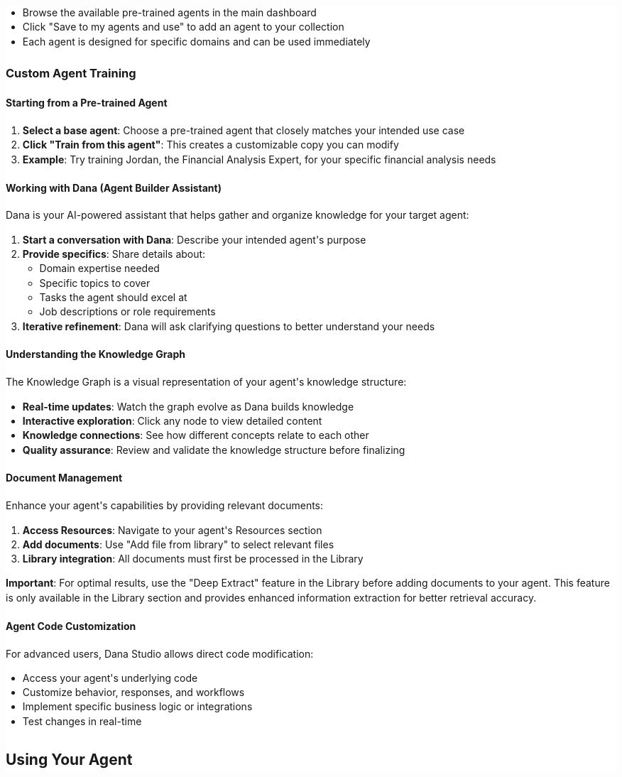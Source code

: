 - Browse the available pre-trained agents in the main dashboard
- Click "Save to my agents and use" to add an agent to your collection
- Each agent is designed for specific domains and can be used immediately

### Custom Agent Training

#### Starting from a Pre-trained Agent

1. **Select a base agent**: Choose a pre-trained agent that closely matches your intended use case
2. **Click "Train from this agent"**: This creates a customizable copy you can modify
3. **Example**: Try training Jordan, the Financial Analysis Expert, for your specific financial analysis needs

#### Working with Dana (Agent Builder Assistant)

Dana is your AI-powered assistant that helps gather and organize knowledge for your target agent:

1. **Start a conversation with Dana**: Describe your intended agent's purpose
2. **Provide specifics**: Share details about:
   - Domain expertise needed
   - Specific topics to cover
   - Tasks the agent should excel at
   - Job descriptions or role requirements
3. **Iterative refinement**: Dana will ask clarifying questions to better understand your needs

#### Understanding the Knowledge Graph

The Knowledge Graph is a visual representation of your agent's knowledge structure:

- **Real-time updates**: Watch the graph evolve as Dana builds knowledge
- **Interactive exploration**: Click any node to view detailed content
- **Knowledge connections**: See how different concepts relate to each other
- **Quality assurance**: Review and validate the knowledge structure before finalizing

#### Document Management

Enhance your agent's capabilities by providing relevant documents:

1. **Access Resources**: Navigate to your agent's Resources section
2. **Add documents**: Use "Add file from library" to select relevant files
3. **Library integration**: All documents must first be processed in the Library

**Important**: For optimal results, use the "Deep Extract" feature in the Library before adding documents to your agent. This feature is only available in the Library section and provides enhanced information extraction for better retrieval accuracy.

#### Agent Code Customization

For advanced users, Dana Studio allows direct code modification:

- Access your agent's underlying code
- Customize behavior, responses, and workflows
- Implement specific business logic or integrations
- Test changes in real-time

## Using Your Agent
